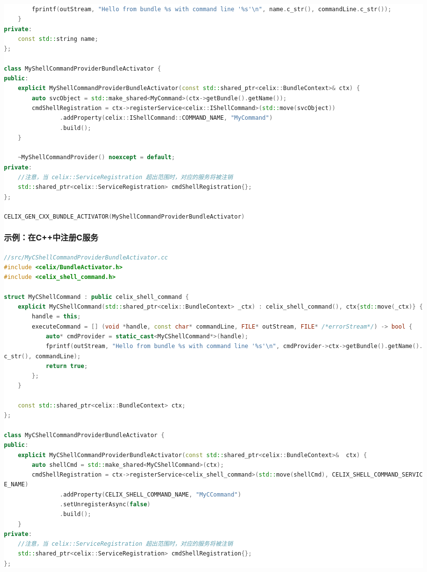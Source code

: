 ```C++
        fprintf(outStream, "Hello from bundle %s with command line '%s'\n", name.c_str(), commandLine.c_str());
    }
private:
    const std::string name;
};

class MyShellCommandProviderBundleActivator {
public:
    explicit MyShellCommandProviderBundleActivator(const std::shared_ptr<celix::BundleContext>& ctx) {
        auto svcObject = std::make_shared<MyCommand>(ctx->getBundle().getName());
        cmdShellRegistration = ctx->registerService<celix::IShellCommand>(std::move(svcObject))
                .addProperty(celix::IShellCommand::COMMAND_NAME, "MyCommand")
                .build();
    }

    ~MyShellCommandProvider() noexcept = default;
private:
    //注意，当 celix::ServiceRegistration 超出范围时，对应的服务将被注销
    std::shared_ptr<celix::ServiceRegistration> cmdShellRegistration{};
};

CELIX_GEN_CXX_BUNDLE_ACTIVATOR(MyShellCommandProviderBundleActivator)
```

### 示例：在C++中注册C服务
```C++
//src/MyCShellCommandProviderBundleActivator.cc
#include <celix/BundleActivator.h>
#include <celix_shell_command.h>

struct MyCShellCommand : public celix_shell_command {
    explicit MyCShellCommand(std::shared_ptr<celix::BundleContext> _ctx) : celix_shell_command(), ctx{std::move(_ctx)} {
        handle = this;
        executeCommand = [] (void *handle, const char* commandLine, FILE* outStream, FILE* /*errorStream*/) -> bool {
            auto* cmdProvider = static_cast<MyCShellCommand*>(handle);
            fprintf(outStream, "Hello from bundle %s with command line '%s'\n", cmdProvider->ctx->getBundle().getName().c_str(), commandLine);
            return true;
        };
    }

    const std::shared_ptr<celix::BundleContext> ctx;
};

class MyCShellCommandProviderBundleActivator {
public:
    explicit MyCShellCommandProviderBundleActivator(const std::shared_ptr<celix::BundleContext>&  ctx) {
        auto shellCmd = std::make_shared<MyCShellCommand>(ctx);
        cmdShellRegistration = ctx->registerService<celix_shell_command>(std::move(shellCmd), CELIX_SHELL_COMMAND_SERVICE_NAME)
                .addProperty(CELIX_SHELL_COMMAND_NAME, "MyCCommand")
                .setUnregisterAsync(false)
                .build();
    }
private:
    //注意，当 celix::ServiceRegistration 超出范围时，对应的服务将被注销
    std::shared_ptr<celix::ServiceRegistration> cmdShellRegistration{};
};
```